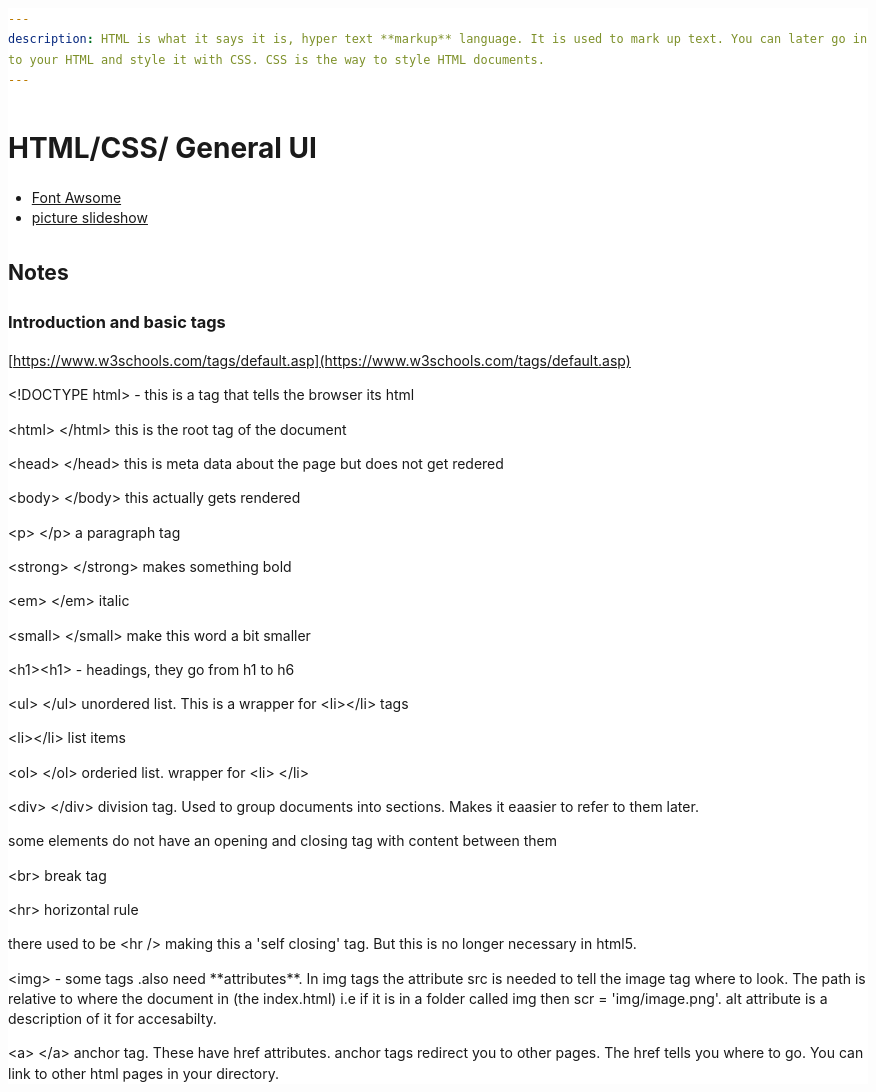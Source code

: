 ```yaml
---
description: HTML is what it says it is, hyper text **markup** language. It is used to mark up text. You can later go in to your HTML and style it with CSS. CSS is the way to style HTML documents.
---
```




# HTML/CSS/ General UI

* [Font Awsome](https://fontawesome.com/)
* [picture slideshow](https://www.w3schools.com/howto/howto_js_slideshow.asp)

## Notes

### Introduction and basic tags

[https://www.w3schools.com/tags/default.asp](https://www.w3schools.com/tags/default.asp)

\<!DOCTYPE html> - this is a tag that tells the browser its html

\<html> \</html> this is the root tag of the document

\<head> \</head> this is meta data about the page but does not get redered

\<body> \</body> this actually gets rendered 

\<p> \</p> a paragraph tag

\<strong> \</strong> makes something bold

\<em> \</em> italic

\<small> \</small> make this word a bit smaller

\<h1>\<h1> - headings, they go from h1 to h6

\<ul> \</ul> unordered list. This is a wrapper for \<li>\</li> tags

\<li>\</li> list items

\<ol> \</ol> orderied list. wrapper for \<li> \</li>

\<div> \</div> division tag. Used to group documents into sections. Makes it eaasier to refer to them later. 

some elements do not have an opening and closing tag with content between them

\<br> break tag

\<hr> horizontal rule

there used to be \<hr /> making this a 'self closing' tag. But this is no longer necessary in html5.

\<img> - some tags .also need \*\*attributes\*\*. In img tags the attribute src is needed to tell the image tag where to look. The path is relative to where the document in (the index.html) i.e if it is in a folder called img then scr = 'img/image.png'. alt attribute is a description of it for accesabilty.

\<a> \</a> anchor tag. These have href attributes. anchor tags redirect you to other pages. The href tells you where to go. You can link to other html pages in your directory.
